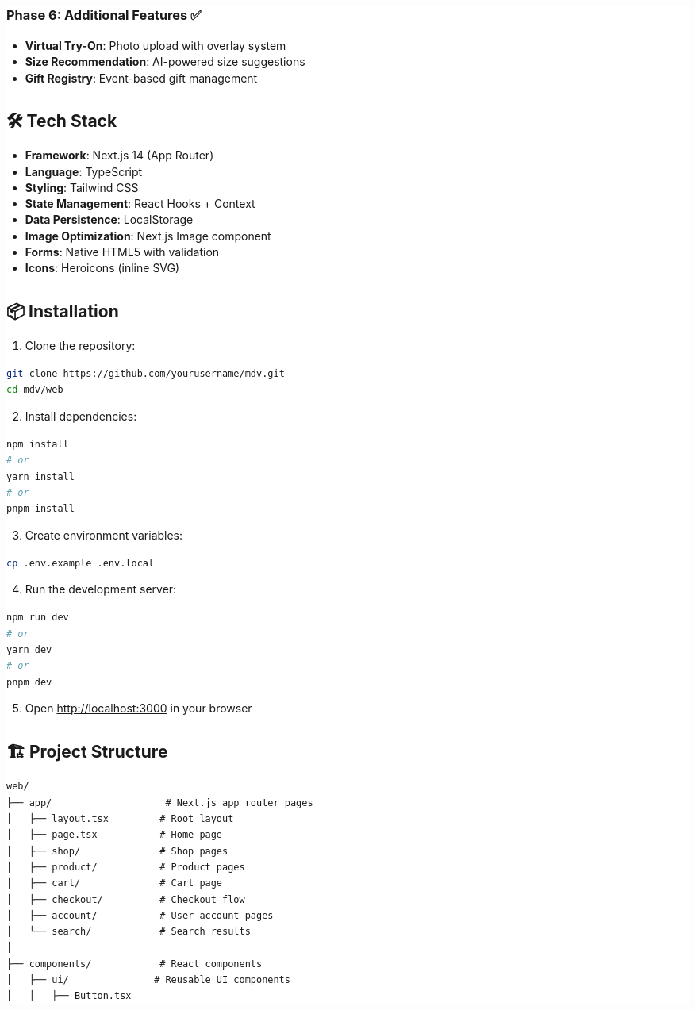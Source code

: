 ### Phase 6: Additional Features ✅
- **Virtual Try-On**: Photo upload with overlay system
- **Size Recommendation**: AI-powered size suggestions
- **Gift Registry**: Event-based gift management

## 🛠️ Tech Stack

- **Framework**: Next.js 14 (App Router)
- **Language**: TypeScript
- **Styling**: Tailwind CSS
- **State Management**: React Hooks + Context
- **Data Persistence**: LocalStorage
- **Image Optimization**: Next.js Image component
- **Forms**: Native HTML5 with validation
- **Icons**: Heroicons (inline SVG)

## 📦 Installation

1. Clone the repository:
```bash
git clone https://github.com/yourusername/mdv.git
cd mdv/web
```

2. Install dependencies:
```bash
npm install
# or
yarn install
# or
pnpm install
```

3. Create environment variables:
```bash
cp .env.example .env.local
```

4. Run the development server:
```bash
npm run dev
# or
yarn dev
# or
pnpm dev
```

5. Open [http://localhost:3000](http://localhost:3000) in your browser

## 🏗️ Project Structure

```
web/
├── app/                    # Next.js app router pages
│   ├── layout.tsx         # Root layout
│   ├── page.tsx           # Home page
│   ├── shop/              # Shop pages
│   ├── product/           # Product pages
│   ├── cart/              # Cart page
│   ├── checkout/          # Checkout flow
│   ├── account/           # User account pages
│   └── search/            # Search results
│
├── components/            # React components
│   ├── ui/               # Reusable UI components
│   │   ├── Button.tsx
```